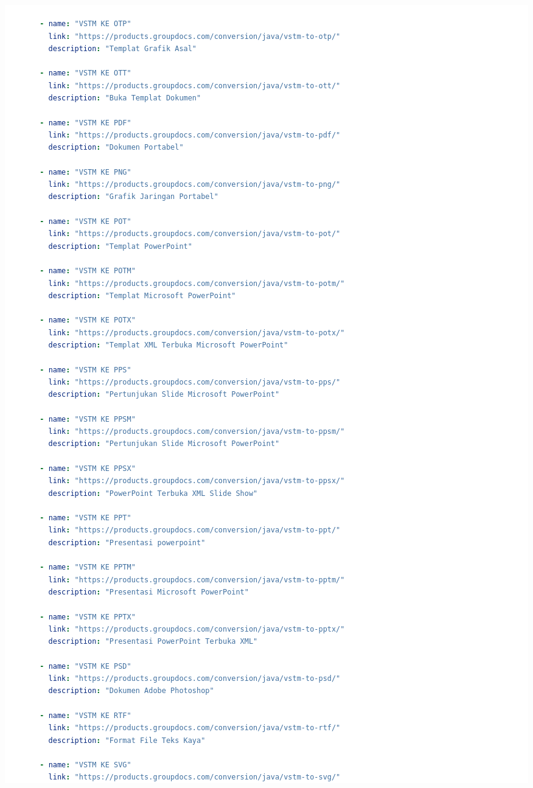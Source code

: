 ```yaml

        - name: "VSTM KE OTP"
          link: "https://products.groupdocs.com/conversion/java/vstm-to-otp/"
          description: "Templat Grafik Asal"

        - name: "VSTM KE OTT"
          link: "https://products.groupdocs.com/conversion/java/vstm-to-ott/"
          description: "Buka Templat Dokumen"

        - name: "VSTM KE PDF"
          link: "https://products.groupdocs.com/conversion/java/vstm-to-pdf/"
          description: "Dokumen Portabel"

        - name: "VSTM KE PNG"
          link: "https://products.groupdocs.com/conversion/java/vstm-to-png/"
          description: "Grafik Jaringan Portabel"

        - name: "VSTM KE POT"
          link: "https://products.groupdocs.com/conversion/java/vstm-to-pot/"
          description: "Templat PowerPoint"

        - name: "VSTM KE POTM"
          link: "https://products.groupdocs.com/conversion/java/vstm-to-potm/"
          description: "Templat Microsoft PowerPoint"

        - name: "VSTM KE POTX"
          link: "https://products.groupdocs.com/conversion/java/vstm-to-potx/"
          description: "Templat XML Terbuka Microsoft PowerPoint"

        - name: "VSTM KE PPS"
          link: "https://products.groupdocs.com/conversion/java/vstm-to-pps/"
          description: "Pertunjukan Slide Microsoft PowerPoint"

        - name: "VSTM KE PPSM"
          link: "https://products.groupdocs.com/conversion/java/vstm-to-ppsm/"
          description: "Pertunjukan Slide Microsoft PowerPoint"

        - name: "VSTM KE PPSX"
          link: "https://products.groupdocs.com/conversion/java/vstm-to-ppsx/"
          description: "PowerPoint Terbuka XML Slide Show"

        - name: "VSTM KE PPT"
          link: "https://products.groupdocs.com/conversion/java/vstm-to-ppt/"
          description: "Presentasi powerpoint"

        - name: "VSTM KE PPTM"
          link: "https://products.groupdocs.com/conversion/java/vstm-to-pptm/"
          description: "Presentasi Microsoft PowerPoint"

        - name: "VSTM KE PPTX"
          link: "https://products.groupdocs.com/conversion/java/vstm-to-pptx/"
          description: "Presentasi PowerPoint Terbuka XML"

        - name: "VSTM KE PSD"
          link: "https://products.groupdocs.com/conversion/java/vstm-to-psd/"
          description: "Dokumen Adobe Photoshop"

        - name: "VSTM KE RTF"
          link: "https://products.groupdocs.com/conversion/java/vstm-to-rtf/"
          description: "Format File Teks Kaya"

        - name: "VSTM KE SVG"
          link: "https://products.groupdocs.com/conversion/java/vstm-to-svg/"
```